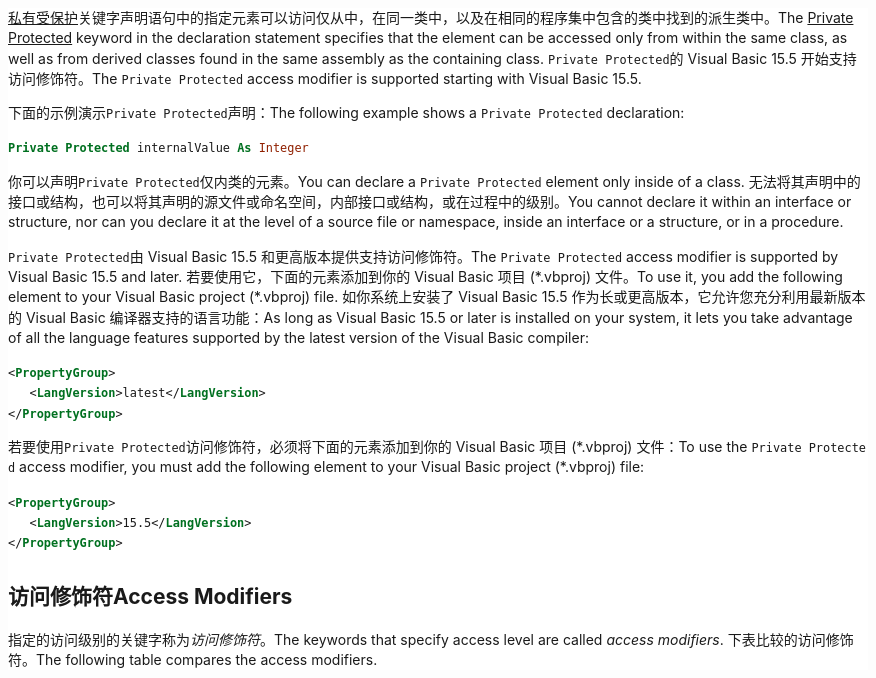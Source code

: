 <span data-ttu-id="8c509-135">[私有受保护](../../../language-reference/modifiers/private-protected.md)关键字声明语句中的指定元素可以访问仅从中，在同一类中，以及在相同的程序集中包含的类中找到的派生类中。</span><span class="sxs-lookup"><span data-stu-id="8c509-135">The [Private Protected](../../../language-reference/modifiers/private-protected.md) keyword in the declaration statement specifies that the element can be accessed only from within the same class, as well as from derived classes found in the same assembly as the containing class.</span></span> <span data-ttu-id="8c509-136">`Private Protected`的 Visual Basic 15.5 开始支持访问修饰符。</span><span class="sxs-lookup"><span data-stu-id="8c509-136">The `Private Protected` access modifier is supported starting with Visual Basic 15.5.</span></span>

<span data-ttu-id="8c509-137">下面的示例演示`Private Protected`声明：</span><span class="sxs-lookup"><span data-stu-id="8c509-137">The following example shows a `Private Protected` declaration:</span></span>

```vb
Private Protected internalValue As Integer
```

<span data-ttu-id="8c509-138">你可以声明`Private Protected`仅内类的元素。</span><span class="sxs-lookup"><span data-stu-id="8c509-138">You can declare a `Private Protected` element only inside of a class.</span></span> <span data-ttu-id="8c509-139">无法将其声明中的接口或结构，也可以将其声明的源文件或命名空间，内部接口或结构，或在过程中的级别。</span><span class="sxs-lookup"><span data-stu-id="8c509-139">You cannot declare it within an interface or structure, nor can you declare it at the level of a source file or namespace, inside an interface or a structure, or in a procedure.</span></span>

<span data-ttu-id="8c509-140">`Private Protected`由 Visual Basic 15.5 和更高版本提供支持访问修饰符。</span><span class="sxs-lookup"><span data-stu-id="8c509-140">The `Private Protected` access modifier is supported by Visual Basic 15.5 and later.</span></span> <span data-ttu-id="8c509-141">若要使用它，下面的元素添加到你的 Visual Basic 项目 (\*.vbproj) 文件。</span><span class="sxs-lookup"><span data-stu-id="8c509-141">To use it, you add the following element to your Visual Basic project (\*.vbproj) file.</span></span> <span data-ttu-id="8c509-142">如你系统上安装了 Visual Basic 15.5 作为长或更高版本，它允许您充分利用最新版本的 Visual Basic 编译器支持的语言功能：</span><span class="sxs-lookup"><span data-stu-id="8c509-142">As long as Visual Basic 15.5 or later is installed on your system, it lets you take advantage of all the language features supported by the latest version of the Visual Basic compiler:</span></span>

```xml
<PropertyGroup>
   <LangVersion>latest</LangVersion>
</PropertyGroup>
```

<span data-ttu-id="8c509-143">若要使用`Private Protected`访问修饰符，必须将下面的元素添加到你的 Visual Basic 项目 (\*.vbproj) 文件：</span><span class="sxs-lookup"><span data-stu-id="8c509-143">To use the `Private Protected` access modifier, you must add the following element to your Visual Basic project (\*.vbproj) file:</span></span>

```xml
<PropertyGroup>
   <LangVersion>15.5</LangVersion>
</PropertyGroup>
```

 ## <a name="access-modifiers"></a><span data-ttu-id="8c509-144">访问修饰符</span><span class="sxs-lookup"><span data-stu-id="8c509-144">Access Modifiers</span></span>  
 <span data-ttu-id="8c509-145">指定的访问级别的关键字称为*访问修饰符*。</span><span class="sxs-lookup"><span data-stu-id="8c509-145">The keywords that specify access level are called *access modifiers*.</span></span> <span data-ttu-id="8c509-146">下表比较的访问修饰符。</span><span class="sxs-lookup"><span data-stu-id="8c509-146">The following table compares the access modifiers.</span></span>  
  